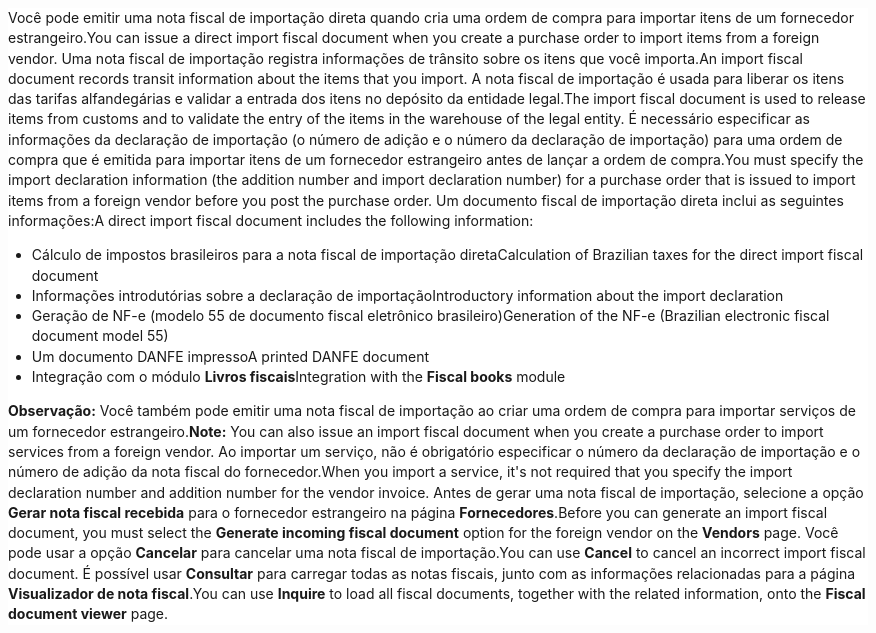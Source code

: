 <span data-ttu-id="29720-105">Você pode emitir uma nota fiscal de importação direta quando cria uma ordem de compra para importar itens de um fornecedor estrangeiro.</span><span class="sxs-lookup"><span data-stu-id="29720-105">You can issue a direct import fiscal document when you create a purchase order to import items from a foreign vendor.</span></span> <span data-ttu-id="29720-106">Uma nota fiscal de importação registra informações de trânsito sobre os itens que você importa.</span><span class="sxs-lookup"><span data-stu-id="29720-106">An import fiscal document records transit information about the items that you import.</span></span> <span data-ttu-id="29720-107">A nota fiscal de importação é usada para liberar os itens das tarifas alfandegárias e validar a entrada dos itens no depósito da entidade legal.</span><span class="sxs-lookup"><span data-stu-id="29720-107">The import fiscal document is used to release items from customs and to validate the entry of the items in the warehouse of the legal entity.</span></span> <span data-ttu-id="29720-108">É necessário especificar as informações da declaração de importação (o número de adição e o número da declaração de importação) para uma ordem de compra que é emitida para importar itens de um fornecedor estrangeiro antes de lançar a ordem de compra.</span><span class="sxs-lookup"><span data-stu-id="29720-108">You must specify the import declaration information (the addition number and import declaration number) for a purchase order that is issued to import items from a foreign vendor before you post the purchase order.</span></span> <span data-ttu-id="29720-109">Um documento fiscal de importação direta inclui as seguintes informações:</span><span class="sxs-lookup"><span data-stu-id="29720-109">A direct import fiscal document includes the following information:</span></span>

-   <span data-ttu-id="29720-110">Cálculo de impostos brasileiros para a nota fiscal de importação direta</span><span class="sxs-lookup"><span data-stu-id="29720-110">Calculation of Brazilian taxes for the direct import fiscal document</span></span>
-   <span data-ttu-id="29720-111">Informações introdutórias sobre a declaração de importação</span><span class="sxs-lookup"><span data-stu-id="29720-111">Introductory information about the import declaration</span></span>
-   <span data-ttu-id="29720-112">Geração de NF-e (modelo 55 de documento fiscal eletrônico brasileiro)</span><span class="sxs-lookup"><span data-stu-id="29720-112">Generation of the NF-e (Brazilian electronic fiscal document model 55)</span></span>
-   <span data-ttu-id="29720-113">Um documento DANFE impresso</span><span class="sxs-lookup"><span data-stu-id="29720-113">A printed DANFE document</span></span>
-   <span data-ttu-id="29720-114">Integração com o módulo **Livros fiscais**</span><span class="sxs-lookup"><span data-stu-id="29720-114">Integration with the **Fiscal books** module</span></span>

<span data-ttu-id="29720-115">**Observação:** Você também pode emitir uma nota fiscal de importação ao criar uma ordem de compra para importar serviços de um fornecedor estrangeiro.</span><span class="sxs-lookup"><span data-stu-id="29720-115">**Note:** You can also issue an import fiscal document when you create a purchase order to import services from a foreign vendor.</span></span> <span data-ttu-id="29720-116">Ao importar um serviço, não é obrigatório especificar o número da declaração de importação e o número de adição da nota fiscal do fornecedor.</span><span class="sxs-lookup"><span data-stu-id="29720-116">When you import a service, it's not required that you specify the import declaration number and addition number for the vendor invoice.</span></span> <span data-ttu-id="29720-117">Antes de gerar uma nota fiscal de importação, selecione a opção **Gerar nota fiscal recebida** para o fornecedor estrangeiro na página **Fornecedores**.</span><span class="sxs-lookup"><span data-stu-id="29720-117">Before you can generate an import fiscal document, you must select the **Generate incoming fiscal document** option for the foreign vendor on the **Vendors** page.</span></span> <span data-ttu-id="29720-118">Você pode usar a opção **Cancelar** para cancelar uma nota fiscal de importação.</span><span class="sxs-lookup"><span data-stu-id="29720-118">You can use **Cancel** to cancel an incorrect import fiscal document.</span></span> <span data-ttu-id="29720-119">É possível usar **Consultar** para carregar todas as notas fiscais, junto com as informações relacionadas para a página **Visualizador de nota fiscal**.</span><span class="sxs-lookup"><span data-stu-id="29720-119">You can use **Inquire** to load all fiscal documents, together with the related information, onto the **Fiscal document viewer** page.</span></span>
